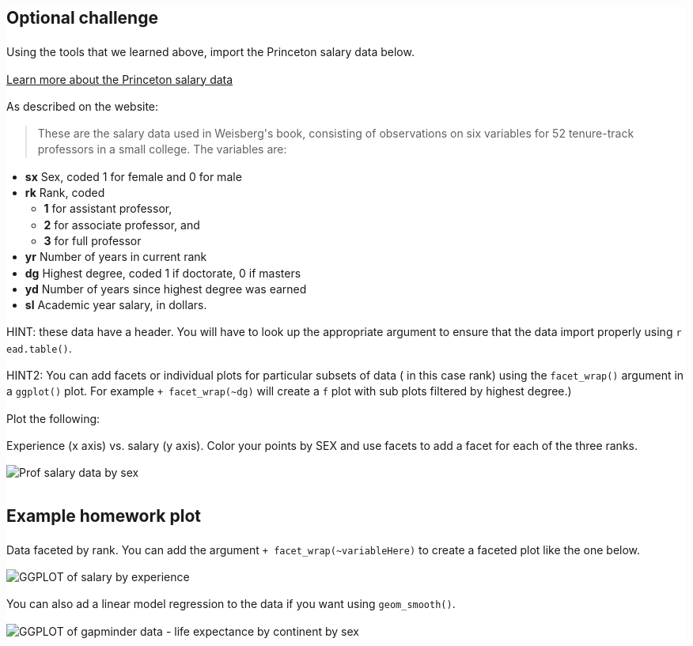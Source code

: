 <div class="notice--warning" markdown="1">

## <i class="fa fa-pencil-square-o" aria-hidden="true"></i> Optional challenge

Using the tools that we learned above, import the Princeton salary data below.

<a href="http://data.princeton.edu/wws509/datasets/#salary" target="_blank">Learn more about the Princeton salary data</a>

As described on the website:

> These are the salary data used in Weisberg's book, consisting of observations on six variables for 52 tenure-track professors in a small college. The variables are:

* **sx** Sex, coded 1 for female and 0 for male
* **rk** Rank, coded
  * **1** for assistant professor,
  * **2** for associate professor, and
  * **3** for full professor
* **yr** Number of years in current rank
* **dg** Highest degree, coded 1 if doctorate, 0 if masters
* **yd** Number of years since highest degree was earned
* **sl** Academic year salary, in dollars.

HINT: these data have a header. You will have to look up the appropriate argument
to ensure that the data import properly using `read.table()`.

HINT2: You can add facets or individual plots for particular subsets of data (
in this case rank) using the `facet_wrap()` argument in a `ggplot()` plot. For example
 `+ facet_wrap(~dg)` will create a `f` plot with sub plots filtered by highest
 degree.)

Plot the following:

Experience (x axis) vs. salary (y axis). Color your points by SEX and use facets
to add a facet for each of the three ranks.

</div>


<img src="{{ site.url }}/images/rfigs/course-materials/earth-analytics/week-10/in-class/2017-04-05-api02-get-started-r/all-data-1.png" title="Prof salary data by sex" alt="Prof salary data by sex" width="100%" />

## Example homework plot
Data faceted by rank. You can add the argument `+ facet_wrap(~variableHere)` to
create a faceted plot like the one below.

<img src="{{ site.url }}/images/rfigs/course-materials/earth-analytics/week-10/in-class/2017-04-05-api02-get-started-r/facet-by-rank-1.png" title="GGPLOT of salary by experience" alt="GGPLOT of salary by experience" width="100%" />

You can also ad a linear model regression to the data if you want using
`geom_smooth()`.

<img src="{{ site.url }}/images/rfigs/course-materials/earth-analytics/week-10/in-class/2017-04-05-api02-get-started-r/all-data-lm-1.png" title="GGPLOT of gapminder data - life expectance by continent by sex" alt="GGPLOT of gapminder data - life expectance by continent by sex" width="100%" />
